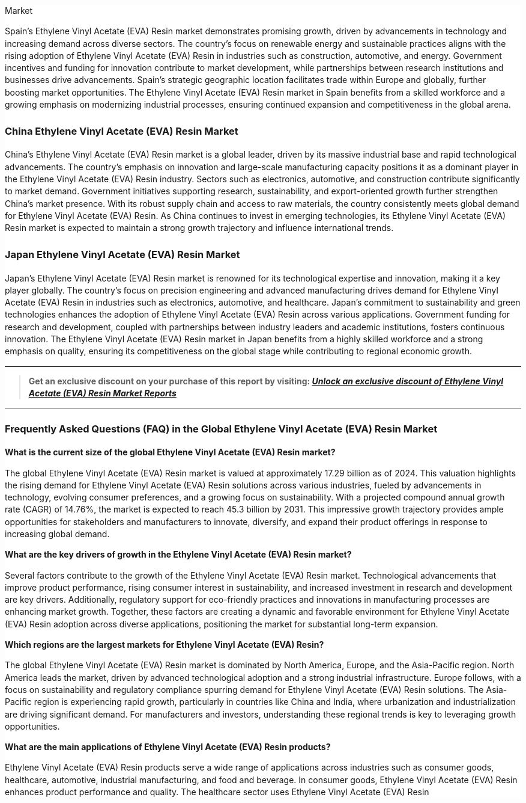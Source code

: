 Market</h3><p>Spain&rsquo;s Ethylene Vinyl Acetate (EVA) Resin market demonstrates promising growth, driven by advancements in technology and increasing demand across diverse sectors. The country&rsquo;s focus on renewable energy and sustainable practices aligns with the rising adoption of Ethylene Vinyl Acetate (EVA) Resin in industries such as construction, automotive, and energy. Government incentives and funding for innovation contribute to market development, while partnerships between research institutions and businesses drive advancements. Spain&rsquo;s strategic geographic location facilitates trade within Europe and globally, further boosting market opportunities. The Ethylene Vinyl Acetate (EVA) Resin market in Spain benefits from a skilled workforce and a growing emphasis on modernizing industrial processes, ensuring continued expansion and competitiveness in the global arena.</p><h3>China Ethylene Vinyl Acetate (EVA) Resin Market</h3><p>China&rsquo;s Ethylene Vinyl Acetate (EVA) Resin market is a global leader, driven by its massive industrial base and rapid technological advancements. The country&rsquo;s emphasis on innovation and large-scale manufacturing capacity positions it as a dominant player in the Ethylene Vinyl Acetate (EVA) Resin industry. Sectors such as electronics, automotive, and construction contribute significantly to market demand. Government initiatives supporting research, sustainability, and export-oriented growth further strengthen China&rsquo;s market presence. With its robust supply chain and access to raw materials, the country consistently meets global demand for Ethylene Vinyl Acetate (EVA) Resin. As China continues to invest in emerging technologies, its Ethylene Vinyl Acetate (EVA) Resin market is expected to maintain a strong growth trajectory and influence international trends.</p><h3>Japan Ethylene Vinyl Acetate (EVA) Resin Market</h3><p>Japan&rsquo;s Ethylene Vinyl Acetate (EVA) Resin market is renowned for its technological expertise and innovation, making it a key player globally. The country&rsquo;s focus on precision engineering and advanced manufacturing drives demand for Ethylene Vinyl Acetate (EVA) Resin in industries such as electronics, automotive, and healthcare. Japan&rsquo;s commitment to sustainability and green technologies enhances the adoption of Ethylene Vinyl Acetate (EVA) Resin across various applications. Government funding for research and development, coupled with partnerships between industry leaders and academic institutions, fosters continuous innovation. The Ethylene Vinyl Acetate (EVA) Resin market in Japan benefits from a highly skilled workforce and a strong emphasis on quality, ensuring its competitiveness on the global stage while contributing to regional economic growth.</p><hr /><blockquote><p><strong>Get an exclusive discount on your purchase of this report by visiting: <em><a href="://marketresearchpulse.com/ask-for-discount/130837?utm_source=Github&amp;utm_medium=020">Unlock an exclusive discount of Ethylene Vinyl Acetate (EVA) Resin Market Reports</a></em>&nbsp;</strong></p></blockquote><hr /><h3>Frequently Asked Questions (FAQ) in the Global Ethylene Vinyl Acetate (EVA) Resin Market</h3><p><strong>What is the current size of the global Ethylene Vinyl Acetate (EVA) Resin market?</strong></p><p>The global Ethylene Vinyl Acetate (EVA) Resin market is valued at approximately 17.29 billion as of 2024. This valuation highlights the rising demand for Ethylene Vinyl Acetate (EVA) Resin solutions across various industries, fueled by advancements in technology, evolving consumer preferences, and a growing focus on sustainability. With a projected compound annual growth rate (CAGR) of 14.76%, the market is expected to reach 45.3 billion by 2031. This impressive growth trajectory provides ample opportunities for stakeholders and manufacturers to innovate, diversify, and expand their product offerings in response to increasing global demand.</p><p><strong>What are the key drivers of growth in the Ethylene Vinyl Acetate (EVA) Resin market?</strong></p><p>Several factors contribute to the growth of the Ethylene Vinyl Acetate (EVA) Resin market. Technological advancements that improve product performance, rising consumer interest in sustainability, and increased investment in research and development are key drivers. Additionally, regulatory support for eco-friendly practices and innovations in manufacturing processes are enhancing market growth. Together, these factors are creating a dynamic and favorable environment for Ethylene Vinyl Acetate (EVA) Resin adoption across diverse applications, positioning the market for substantial long-term expansion.</p><p><strong>Which regions are the largest markets for Ethylene Vinyl Acetate (EVA) Resin?</strong></p><p>The global Ethylene Vinyl Acetate (EVA) Resin market is dominated by North America, Europe, and the Asia-Pacific region. North America leads the market, driven by advanced technological adoption and a strong industrial infrastructure. Europe follows, with a focus on sustainability and regulatory compliance spurring demand for Ethylene Vinyl Acetate (EVA) Resin solutions. The Asia-Pacific region is experiencing rapid growth, particularly in countries like China and India, where urbanization and industrialization are driving significant demand. For manufacturers and investors, understanding these regional trends is key to leveraging growth opportunities.</p><p><strong>What are the main applications of Ethylene Vinyl Acetate (EVA) Resin products?</strong></p><p>Ethylene Vinyl Acetate (EVA) Resin products serve a wide range of applications across industries such as consumer goods, healthcare, automotive, industrial manufacturing, and food and beverage. In consumer goods, Ethylene Vinyl Acetate (EVA) Resin enhances product performance and quality. The healthcare sector uses Ethylene Vinyl Acetate (EVA) Resin